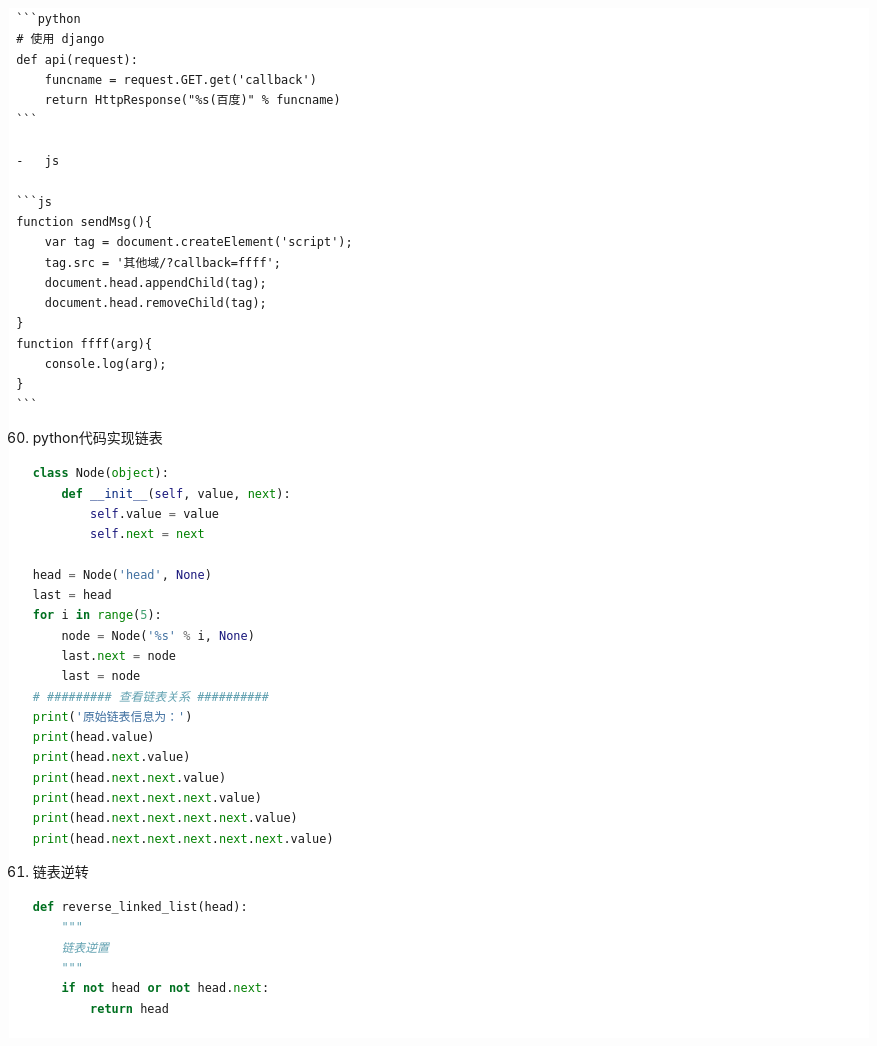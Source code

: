      ```python
     # 使用 django
     def api(request):
         funcname = request.GET.get('callback')
         return HttpResponse("%s(百度)" % funcname)
     ```

     -   js

     ```js
     function sendMsg(){
         var tag = document.createElement('script');
         tag.src = '其他域/?callback=ffff';
         document.head.appendChild(tag);
         document.head.removeChild(tag);
     }
     function ffff(arg){
         console.log(arg);
     }
     ```

60.  python代码实现链表

     ```python
     class Node(object):
         def __init__(self, value, next):
             self.value = value
             self.next = next
             
     head = Node('head', None)
     last = head
     for i in range(5):
         node = Node('%s' % i, None)
         last.next = node
         last = node
     # ######### 查看链表关系 ##########
     print('原始链表信息为：')
     print(head.value)
     print(head.next.value)
     print(head.next.next.value)
     print(head.next.next.next.value)
     print(head.next.next.next.next.value)
     print(head.next.next.next.next.next.value)
     ```

61.  链表逆转

     ```python
     def reverse_linked_list(head):
         """
         链表逆置
         """
         if not head or not head.next:
             return head
      